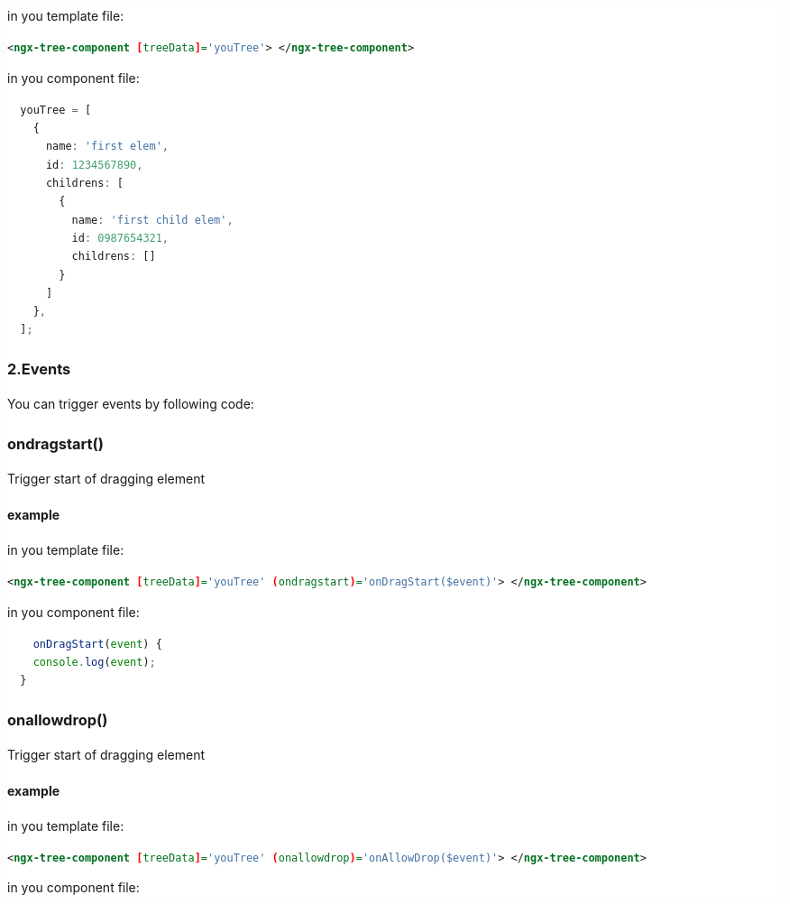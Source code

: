 in you template file:

```xml
<ngx-tree-component [treeData]='youTree'> </ngx-tree-component>
```

in you component file:

```typescript
  youTree = [
    {
      name: 'first elem',
      id: 1234567890,
      childrens: [
        {
          name: 'first child elem',
          id: 0987654321,
          childrens: []
        }
      ]
    },
  ];
```


### 2.Events

You can trigger events by following code: 

### ondragstart()
Trigger start of dragging element

#### example 

in you template file:

```xml
<ngx-tree-component [treeData]='youTree' (ondragstart)='onDragStart($event)'> </ngx-tree-component>
```
in you component file:

```typescript
    onDragStart(event) {
    console.log(event);
  }
```

### onallowdrop()
Trigger start of dragging element

#### example 

in you template file:

```xml
<ngx-tree-component [treeData]='youTree' (onallowdrop)='onAllowDrop($event)'> </ngx-tree-component>
```
in you component file:
